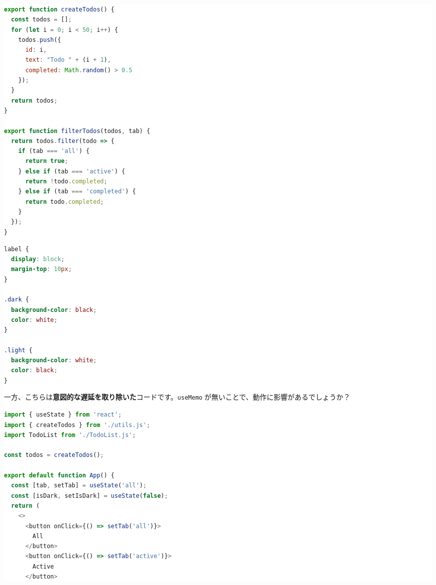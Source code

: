 ```js src/utils.js
export function createTodos() {
  const todos = [];
  for (let i = 0; i < 50; i++) {
    todos.push({
      id: i,
      text: "Todo " + (i + 1),
      completed: Math.random() > 0.5
    });
  }
  return todos;
}

export function filterTodos(todos, tab) {
  return todos.filter(todo => {
    if (tab === 'all') {
      return true;
    } else if (tab === 'active') {
      return !todo.completed;
    } else if (tab === 'completed') {
      return todo.completed;
    }
  });
}
```

```css
label {
  display: block;
  margin-top: 10px;
}

.dark {
  background-color: black;
  color: white;
}

.light {
  background-color: white;
  color: black;
}
```

</Sandpack>

一方、こちらは**意図的な遅延を取り除いた**コードです。`useMemo` が無いことで、動作に影響があるでしょうか？

<Sandpack>

```js src/App.js
import { useState } from 'react';
import { createTodos } from './utils.js';
import TodoList from './TodoList.js';

const todos = createTodos();

export default function App() {
  const [tab, setTab] = useState('all');
  const [isDark, setIsDark] = useState(false);
  return (
    <>
      <button onClick={() => setTab('all')}>
        All
      </button>
      <button onClick={() => setTab('active')}>
        Active
      </button>
```